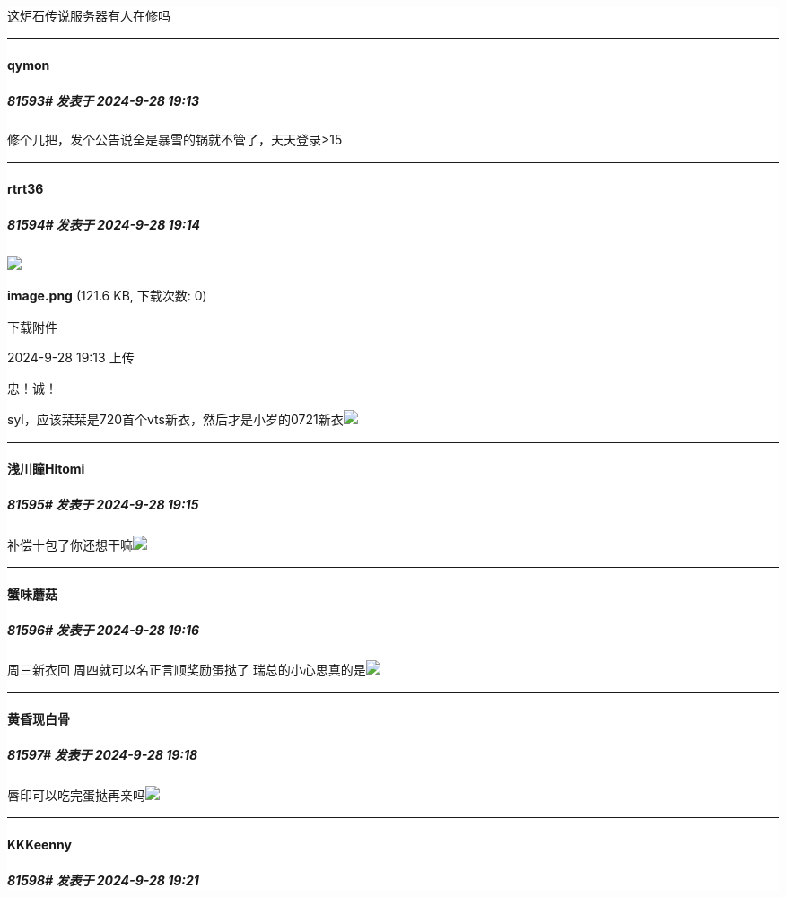 这炉石传说服务器有人在修吗


*****

####  qymon  
##### 81593#       发表于 2024-9-28 19:13

修个几把，发个公告说全是暴雪的锅就不管了，天天登录&gt;15

*****

####  rtrt36  
##### 81594#       发表于 2024-9-28 19:14

<img src="https://img.saraba1st.com/forum/202409/28/191352j9t1tdrtce441ltt.png" referrerpolicy="no-referrer">

<strong>image.png</strong> (121.6 KB, 下载次数: 0)

下载附件

2024-9-28 19:13 上传

忠！诚！

syl，应该栞栞是720首个vts新衣，然后才是小岁的0721新衣<img src="https://static.saraba1st.com/image/smiley/face2017/067.png" referrerpolicy="no-referrer">

*****

####  浅川瞳Hitomi  
##### 81595#       发表于 2024-9-28 19:15

补偿十包了你还想干嘛<img src="https://static.saraba1st.com/image/smiley/face2017/127.png" referrerpolicy="no-referrer">

*****

####  蟹味蘑菇  
##### 81596#       发表于 2024-9-28 19:16

周三新衣回 周四就可以名正言顺奖励蛋挞了 瑞总的小心思真的是<img src="https://static.saraba1st.com/image/smiley/face2017/067.png" referrerpolicy="no-referrer">


*****

####  黄昏现白骨  
##### 81597#       发表于 2024-9-28 19:18

唇印可以吃完蛋挞再亲吗<img src="https://static.saraba1st.com/image/smiley/face2017/066.png" referrerpolicy="no-referrer">

*****

####  KKKeenny  
##### 81598#       发表于 2024-9-28 19:21
